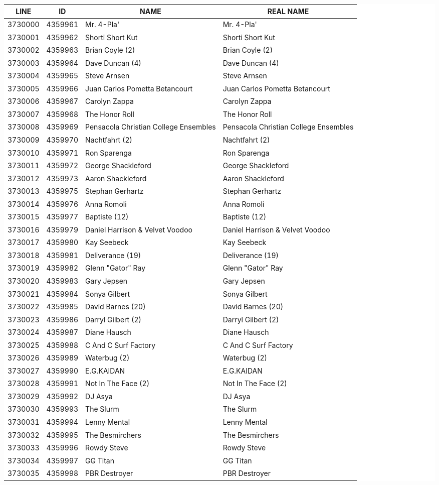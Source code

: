 | LINE   | ID        | NAME      | REAL NAME  |
| ------ | --------- | --------- | ---------- |
| 3730000 | 4359961 | Mr. 4-Pla' | Mr. 4-Pla' |
| 3730001 | 4359962 | Shorti Short Kut | Shorti Short Kut |
| 3730002 | 4359963 | Brian Coyle (2) | Brian Coyle (2) |
| 3730003 | 4359964 | Dave Duncan (4) | Dave Duncan (4) |
| 3730004 | 4359965 | Steve Arnsen | Steve Arnsen |
| 3730005 | 4359966 | Juan Carlos Pometta Betancourt | Juan Carlos Pometta Betancourt |
| 3730006 | 4359967 | Carolyn Zappa | Carolyn Zappa |
| 3730007 | 4359968 | The Honor Roll | The Honor Roll |
| 3730008 | 4359969 | Pensacola Christian College Ensembles | Pensacola Christian College Ensembles |
| 3730009 | 4359970 | Nachtfahrt (2) | Nachtfahrt (2) |
| 3730010 | 4359971 | Ron Sparenga | Ron Sparenga |
| 3730011 | 4359972 | George Shackleford | George Shackleford |
| 3730012 | 4359973 | Aaron Shackleford | Aaron Shackleford |
| 3730013 | 4359975 | Stephan Gerhartz | Stephan Gerhartz |
| 3730014 | 4359976 | Anna Romoli | Anna Romoli |
| 3730015 | 4359977 | Baptiste (12) | Baptiste (12) |
| 3730016 | 4359979 | Daniel Harrison & Velvet Voodoo | Daniel Harrison & Velvet Voodoo |
| 3730017 | 4359980 | Kay Seebeck | Kay Seebeck |
| 3730018 | 4359981 | Deliverance (19) | Deliverance (19) |
| 3730019 | 4359982 | Glenn "Gator" Ray | Glenn "Gator" Ray |
| 3730020 | 4359983 | Gary Jepsen | Gary Jepsen |
| 3730021 | 4359984 | Sonya Gilbert | Sonya Gilbert |
| 3730022 | 4359985 | David Barnes (20) | David Barnes (20) |
| 3730023 | 4359986 | Darryl Gilbert (2) | Darryl Gilbert (2) |
| 3730024 | 4359987 | Diane Hausch | Diane Hausch |
| 3730025 | 4359988 | C And C Surf Factory | C And C Surf Factory |
| 3730026 | 4359989 | Waterbug (2) | Waterbug (2) |
| 3730027 | 4359990 | E.G.KAIDAN | E.G.KAIDAN |
| 3730028 | 4359991 | Not In The Face (2) | Not In The Face (2) |
| 3730029 | 4359992 | DJ Asya | DJ Asya |
| 3730030 | 4359993 | The Slurm | The Slurm |
| 3730031 | 4359994 | Lenny Mental | Lenny Mental |
| 3730032 | 4359995 | The Besmirchers | The Besmirchers |
| 3730033 | 4359996 | Rowdy Steve | Rowdy Steve |
| 3730034 | 4359997 | GG Titan | GG Titan |
| 3730035 | 4359998 | PBR Destroyer | PBR Destroyer |